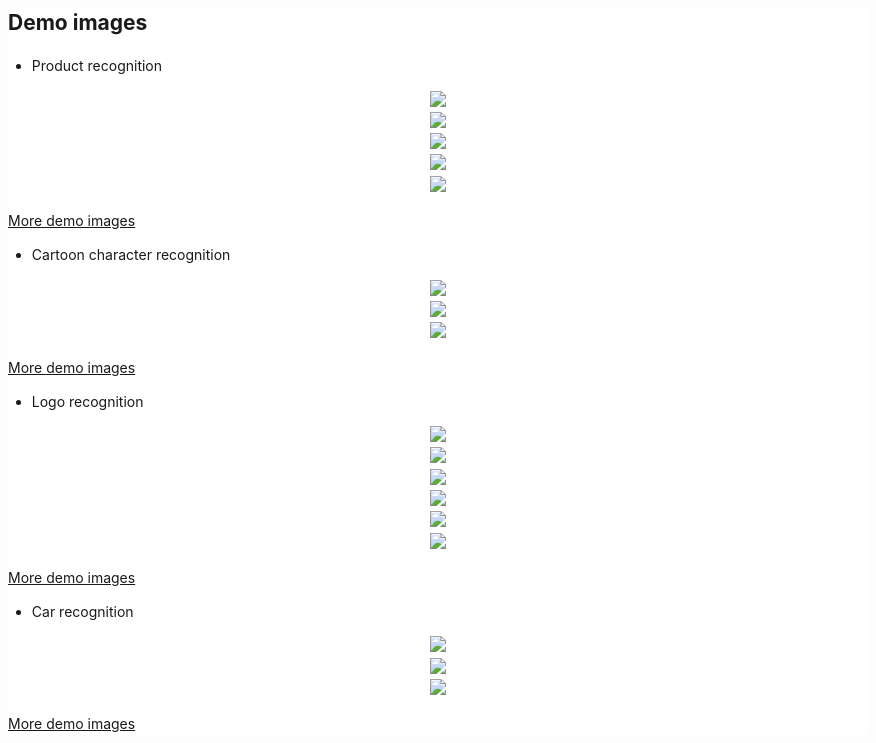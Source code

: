 ## Demo images
- Product recognition
<div align="center"> <img src="https://user-images.githubusercontent.com/12560511/140277277-7b29f596-35f6-4f00-8d2b-0ef0be57a090.jpg" width = "400" /> </div>
<div align="center"> <img src="https://user-images.githubusercontent.com/12560511/140277291-f7d2b2a1-5790-4f5b-a0e6-f5c52d04a69a.jpg" width = "400" /> </div>
<div align="center"> <img src="https://user-images.githubusercontent.com/12560511/140277300-8ce0d5ce-e0ca-46ea-bb9a-74df0df66ae3.jpg" width = "400" /> </div>
<div align="center"> <img src="https://user-images.githubusercontent.com/12560511/140277308-14a097bd-2bcd-41ce-a9e6-5e9cd0bd8b08.jpg" width = "400" /> </div>
<div align="center"> <img src="https://user-images.githubusercontent.com/12560511/140277311-208ae574-a708-46e2-a41e-c639322913b1.jpg" width = "400" /> </div>

[More demo images](product.md)

- Cartoon character recognition
<div align="center"> <img src="https://user-images.githubusercontent.com/12560511/140069108-ad54ae1d-610d-4cfa-9cd6-8ee8d280d61d.jpeg" width = "400" /> </div>
<div align="center"> <img src="https://user-images.githubusercontent.com/12560511/140069100-7539d292-1bd8-4655-8a6d-d1f2238bd618.jpeg" width = "400" /> </div>
<div align="center"> <img src="https://user-images.githubusercontent.com/12560511/140069080-a821e0b7-8a10-4946-bf05-ff093cc16064.jpeg" width = "400" /> </div>

[More demo images](cartoon.md)

- Logo recognition
<div align="center"> <img src="https://user-images.githubusercontent.com/12560511/140096687-5b562e2d-0653-4be6-861d-1936a4440df2.jpeg" width = "400" /> </div>
<div align="center"> <img src="https://user-images.githubusercontent.com/12560511/140096701-4a4b2bd9-85f2-4d55-be4b-be6ab5e0fb81.jpeg" width = "400" /> </div>
<div align="center"> <img src="https://user-images.githubusercontent.com/12560511/140096706-ef4ad024-7284-4cb3-975a-779fd06b96f5.jpeg" width = "400" /> </div>
<div align="center"> <img src="https://user-images.githubusercontent.com/12560511/140096713-48e629aa-c637-4603-b005-18570fa94d6d.jpeg" width = "400" /> </div>

<div align="center"> <img src="https://user-images.githubusercontent.com/12560511/140096752-1f98c937-5d83-4c29-b495-01971b5fb258.jpeg" width = "400" /> </div>
<div align="center"> <img src="https://user-images.githubusercontent.com/12560511/140096767-e8f701eb-d0e8-4304-b031-e2bff8c199f3.jpeg" width = "400" /> </div>

[More demo images](logo.md)

- Car recognition
<div align="center"> <img src="https://user-images.githubusercontent.com/12560511/140243899-c60f0a51-db9b-438a-9f2d-0d2893c200bb.jpeg" width = "400" /> </div>
<div align="center"> <img src="https://user-images.githubusercontent.com/12560511/140243905-7eeb938d-d88f-4540-a667-06e08dcf1f55.jpeg" width = "400" /> </div>
<div align="center"> <img src="https://user-images.githubusercontent.com/12560511/140243911-735a6ec0-a624-4965-b3cd-2b9f52fa8d65.jpeg" width = "400" /> </div>

[More demo images](vehicle.md)
